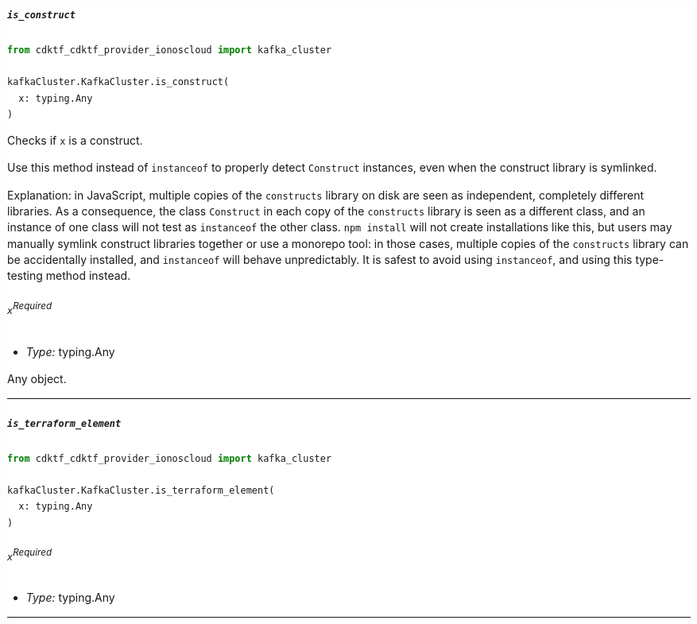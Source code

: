 
##### `is_construct` <a name="is_construct" id="@cdktf/provider-ionoscloud.kafkaCluster.KafkaCluster.isConstruct"></a>

```python
from cdktf_cdktf_provider_ionoscloud import kafka_cluster

kafkaCluster.KafkaCluster.is_construct(
  x: typing.Any
)
```

Checks if `x` is a construct.

Use this method instead of `instanceof` to properly detect `Construct`
instances, even when the construct library is symlinked.

Explanation: in JavaScript, multiple copies of the `constructs` library on
disk are seen as independent, completely different libraries. As a
consequence, the class `Construct` in each copy of the `constructs` library
is seen as a different class, and an instance of one class will not test as
`instanceof` the other class. `npm install` will not create installations
like this, but users may manually symlink construct libraries together or
use a monorepo tool: in those cases, multiple copies of the `constructs`
library can be accidentally installed, and `instanceof` will behave
unpredictably. It is safest to avoid using `instanceof`, and using
this type-testing method instead.

###### `x`<sup>Required</sup> <a name="x" id="@cdktf/provider-ionoscloud.kafkaCluster.KafkaCluster.isConstruct.parameter.x"></a>

- *Type:* typing.Any

Any object.

---

##### `is_terraform_element` <a name="is_terraform_element" id="@cdktf/provider-ionoscloud.kafkaCluster.KafkaCluster.isTerraformElement"></a>

```python
from cdktf_cdktf_provider_ionoscloud import kafka_cluster

kafkaCluster.KafkaCluster.is_terraform_element(
  x: typing.Any
)
```

###### `x`<sup>Required</sup> <a name="x" id="@cdktf/provider-ionoscloud.kafkaCluster.KafkaCluster.isTerraformElement.parameter.x"></a>

- *Type:* typing.Any

---
